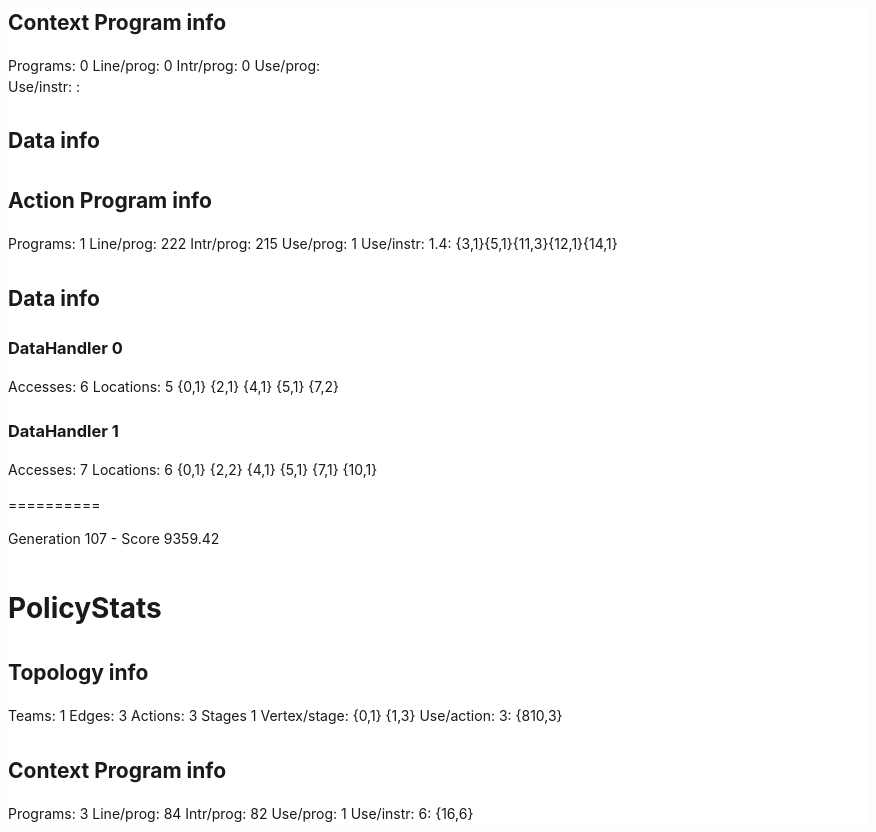 ## Context Program info
Programs:	0
Line/prog:	0
Intr/prog:	0
Use/prog:	
Use/instr:	: 

## Data info



## Action Program info
Programs:	1
Line/prog:	222
Intr/prog:	215
Use/prog:	1
Use/instr:	1.4: {3,1}{5,1}{11,3}{12,1}{14,1}

## Data info

### DataHandler 0
Accesses:	6
Locations:	5
{0,1} {2,1} {4,1} {5,1} {7,2} 

### DataHandler 1
Accesses:	7
Locations:	6
{0,1} {2,2} {4,1} {5,1} {7,1} {10,1} 



==========

Generation 107 - Score 9359.42

# PolicyStats
## Topology info
Teams:		1
Edges:		3
Actions:	3
Stages		1
Vertex/stage:	{0,1} {1,3} 
Use/action:	3: {810,3} 

## Context Program info
Programs:	3
Line/prog:	84
Intr/prog:	82
Use/prog:	1
Use/instr:	6: {16,6}
